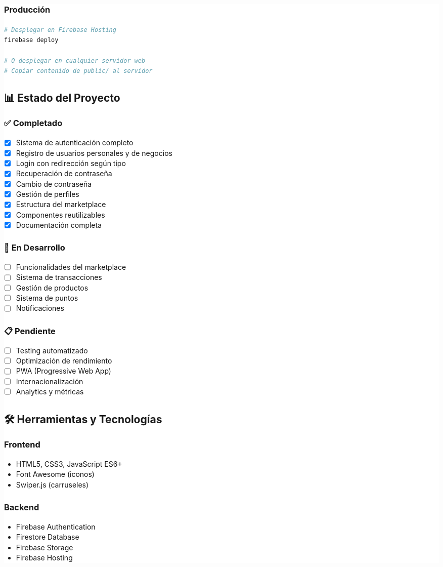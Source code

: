 ### **Producción**
```bash
# Desplegar en Firebase Hosting
firebase deploy

# O desplegar en cualquier servidor web
# Copiar contenido de public/ al servidor
```

## 📊 Estado del Proyecto

### ✅ **Completado**
- [x] Sistema de autenticación completo
- [x] Registro de usuarios personales y de negocios
- [x] Login con redirección según tipo
- [x] Recuperación de contraseña
- [x] Cambio de contraseña
- [x] Gestión de perfiles
- [x] Estructura del marketplace
- [x] Componentes reutilizables
- [x] Documentación completa

### 🔄 **En Desarrollo**
- [ ] Funcionalidades del marketplace
- [ ] Sistema de transacciones
- [ ] Gestión de productos
- [ ] Sistema de puntos
- [ ] Notificaciones

### 📋 **Pendiente**
- [ ] Testing automatizado
- [ ] Optimización de rendimiento
- [ ] PWA (Progressive Web App)
- [ ] Internacionalización
- [ ] Analytics y métricas

## 🛠️ Herramientas y Tecnologías

### **Frontend**
- HTML5, CSS3, JavaScript ES6+
- Font Awesome (iconos)
- Swiper.js (carruseles)

### **Backend**
- Firebase Authentication
- Firestore Database
- Firebase Storage
- Firebase Hosting
